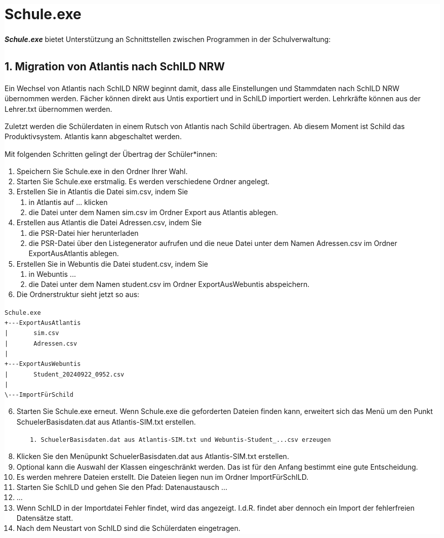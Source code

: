 # Schule.exe

**_Schule.exe_** bietet Unterstützung an Schnittstellen zwischen Programmen in der Schulverwaltung:

## 1. Migration von Atlantis nach SchILD NRW

Ein Wechsel von Atlantis nach SchILD NRW beginnt damit, dass alle Einstellungen und Stammdaten nach SchILD NRW übernommen werden. Fächer können direkt aus Untis exportiert und in SchILD importiert werden. Lehrkräfte können aus der Lehrer.txt übernommen werden. 

Zuletzt werden die Schülerdaten in einem Rutsch von Atlantis nach Schild übertragen. Ab diesem Moment ist Schild das Produktivsystem. Atlantis kann abgeschaltet werden.

Mit folgenden Schritten gelingt der Übertrag der Schüler*innen:

 1. Speichern Sie Schule.exe in den Ordner Ihrer Wahl.
 2. Starten Sie Schule.exe erstmalig. Es werden verschiedene Ordner angelegt.
 3. Erstellen Sie in Atlantis die Datei sim.csv, indem Sie
	1. in Atlantis auf ... klicken 
   	2. die Datei unter dem Namen sim.csv im Ordner Export aus Atlantis ablegen.
 4. Erstellen aus Atlantis die Datei Adressen.csv, indem Sie
   	1. die PSR-Datei hier herunterladen
   	2. die PSR-Datei über den Listegenerator aufrufen und die neue Datei unter dem Namen Adressen.csv im Ordner ExportAusAtlantis ablegen.
 5. Erstellen Sie in Webuntis die Datei student.csv, indem Sie
   	1. in Webuntis ...
   	2. die Datei unter dem Namen student.csv im Ordner ExportAusWebuntis abspeichern.
 6. Die Ordnerstruktur sieht jetzt so aus: 

```
Schule.exe
+---ExportAusAtlantis
|       sim.csv
|       Adressen.csv
|       
+---ExportAusWebuntis
|       Student_20240922_0952.csv 
|       
\---ImportFürSchild
```

 6. Starten Sie Schule.exe erneut. Wenn Schule.exe die geforderten Dateien finden kann, erweitert sich das Menü um den Punkt SchuelerBasisdaten.dat aus Atlantis-SIM.txt erstellen.

```
       1. SchuelerBasisdaten.dat aus Atlantis-SIM.txt und Webuntis-Student_...csv erzeugen
```

 8. Klicken Sie den Menüpunkt SchuelerBasisdaten.dat aus Atlantis-SIM.txt erstellen.
 9. Optional kann die Auswahl der Klassen eingeschränkt werden. Das ist für den Anfang bestimmt eine gute Entscheidung.
 10. Es werden mehrere Dateien erstellt. Die Dateien liegen nun im Ordner ImportFürSchILD.
 11. Starten Sie SchILD und gehen Sie den Pfad: Datenaustausch ...
 12. ...
 13. Wenn SchILD in der Importdatei Fehler findet, wird das angezeigt. I.d.R. findet aber dennoch ein Import der fehlerfreien Datensätze statt.
 14. Nach dem Neustart von SchILD sind die Schülerdaten eingetragen.
